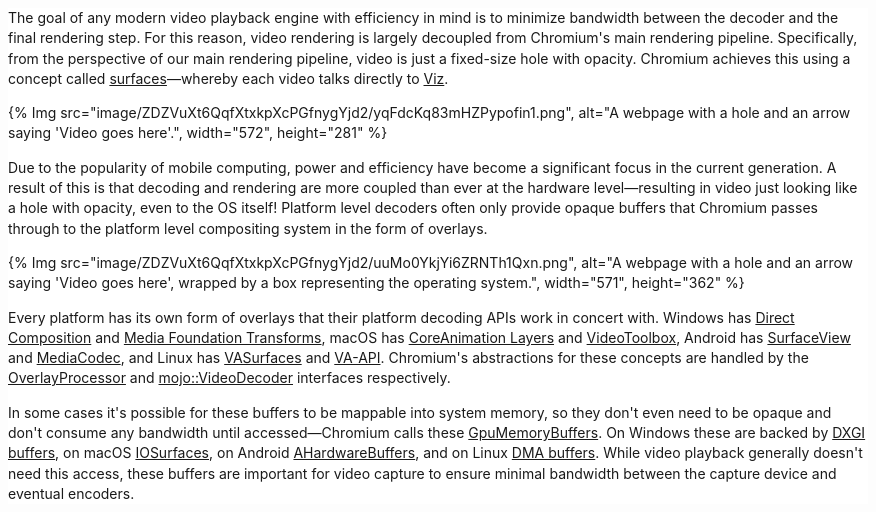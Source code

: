 The goal of any modern video playback engine with efficiency in mind
is to minimize bandwidth between the decoder and the final rendering step.
For this reason, video rendering is largely decoupled from Chromium's main rendering pipeline.
Specifically, from the perspective of our main rendering pipeline,
video is just a fixed-size hole with opacity.
Chromium achieves this using a concept called
[surfaces](/blog/renderingng-data-structures/#compositor-frames-surfaces-render-surfaces-and-gpu-texture-tiles)—whereby each video talks directly to
[Viz](/blog/renderingng-architecture/#cpu-processes).

{% Img src="image/ZDZVuXt6QqfXtxkpXcPGfnygYjd2/yqFdcKq83mHZPypofin1.png",
alt="A webpage with a hole and an arrow saying 'Video goes here'.",
width="572", height="281" %}

Due to the popularity of mobile computing,
power and efficiency have become a significant focus in the current generation.
A result of this is that decoding and rendering are more coupled than ever at the hardware
level—resulting in video just looking like a hole with opacity, even to the OS itself!
Platform level decoders often only provide opaque buffers
that Chromium passes through to the platform level compositing system in the form of overlays.

{% Img src="image/ZDZVuXt6QqfXtxkpXcPGfnygYjd2/uuMo0YkjYi6ZRNTh1Qxn.png",
alt="A webpage with a hole and an arrow saying 'Video goes here', wrapped by a box representing the operating system.",
width="571", height="362" %}

Every platform has its own form of overlays that their platform decoding APIs work in concert with.
Windows has
[Direct Composition](https://docs.microsoft.com/en-us/windows/win32/medfound/hardware-overlay-support) and
[Media Foundation Transforms](https://docs.microsoft.com/en-us/windows/win32/medfound/media-foundation-transforms),
macOS has
[CoreAnimation Layers](https://developer.apple.com/documentation/quartzcore/calayer) and
[VideoToolbox](https://developer.apple.com/documentation/videotoolbox),
Android has
[SurfaceView](https://developer.android.com/reference/android/view/SurfaceView) and
[MediaCodec](https://developer.android.com/reference/android/media/MediaCodec), and Linux has
[VASurfaces](https://source.chromium.org/chromium/chromium/src/+/main:media/gpu/vaapi/va_surface.h;l=20;drc=e0b362edd9b49143b89fc76c4a31dd5603b6fbd0) and
[VA-API](https://01.org/linuxmedia/vaapi).
Chromium's abstractions for these concepts are handled by
the
[OverlayProcessor](https://source.chromium.org/chromium/chromium/src/+/main:components/viz/service/display/overlay_processor_interface.h;drc=0deb8efb4a2bbf029b1990ca5e1dc96037ac25f8) and
[mojo::VideoDecoder](https://source.chromium.org/chromium/chromium/src/+/main:media/mojo/mojom/video_decoder.mojom;drc=4041de9d04f91b51497e7769608391a8e8bedf5e) interfaces respectively.

In some cases it's possible for these buffers to be mappable into system memory,
so they don't even need to be opaque and don't consume any bandwidth until accessed—Chromium calls these
[GpuMemoryBuffers](https://docs.google.com/document/d/1SaTYTBvHWWDKA3MPJPpQ-79RNgdS4Xu4g3KiD39VQjU/preview).
On Windows these are backed by
[DXGI buffers](https://docs.microsoft.com/en-us/windows/win32/direct3ddxgi/d3d10-graphics-programming-guide-dxgi),
on macOS
[IOSurfaces](https://developer.apple.com/documentation/iosurface),
on Android
[AHardwareBuffers](https://developer.android.com/ndk/reference/group/a-hardware-buffer), and on Linux
[DMA buffers](https://01.org/linuxgraphics/gfx-docs/drm/driver-api/dma-buf.html#buffer-sharing-and-synchronization).
While video playback generally doesn't need this access,
these buffers are important for video capture to ensure minimal bandwidth between the capture device and eventual encoders.